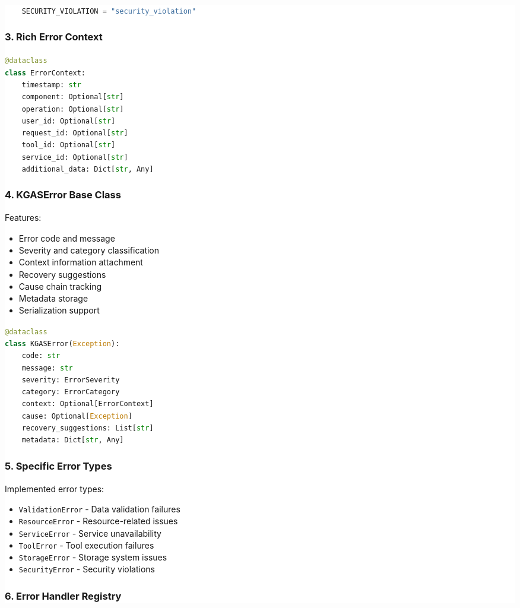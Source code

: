 ```python
    SECURITY_VIOLATION = "security_violation"
```

### 3. Rich Error Context

```python
@dataclass
class ErrorContext:
    timestamp: str
    component: Optional[str]
    operation: Optional[str]
    user_id: Optional[str]
    request_id: Optional[str]
    tool_id: Optional[str]
    service_id: Optional[str]
    additional_data: Dict[str, Any]
```

### 4. KGASError Base Class

Features:
- Error code and message
- Severity and category classification
- Context information attachment
- Recovery suggestions
- Cause chain tracking
- Metadata storage
- Serialization support

```python
@dataclass
class KGASError(Exception):
    code: str
    message: str
    severity: ErrorSeverity
    category: ErrorCategory
    context: Optional[ErrorContext]
    cause: Optional[Exception]
    recovery_suggestions: List[str]
    metadata: Dict[str, Any]
```

### 5. Specific Error Types

Implemented error types:
- `ValidationError` - Data validation failures
- `ResourceError` - Resource-related issues
- `ServiceError` - Service unavailability
- `ToolError` - Tool execution failures
- `StorageError` - Storage system issues
- `SecurityError` - Security violations

### 6. Error Handler Registry
